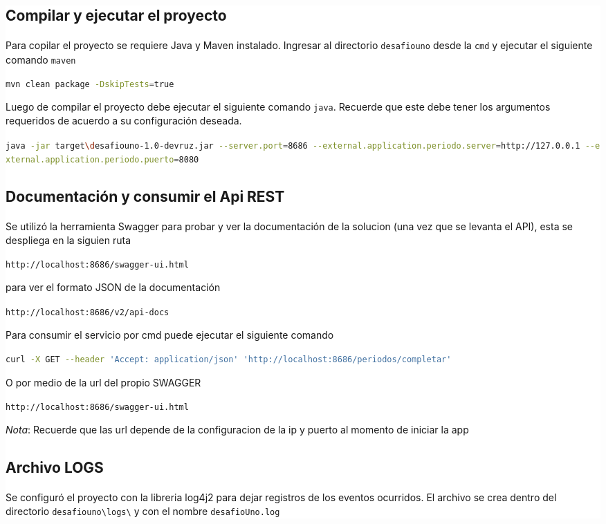 
## Compilar y ejecutar el proyecto

Para copilar el proyecto se requiere Java y Maven instalado.
Ingresar al directorio `desafiouno` desde la `cmd` y ejecutar el siguiente comando `maven`

```bash
mvn clean package -DskipTests=true
```

Luego de compilar el proyecto debe ejecutar el siguiente comando `java`. Recuerde que este debe tener los argumentos requeridos de acuerdo a su configuración deseada.

```bash
java -jar target\desafiouno-1.0-devruz.jar --server.port=8686 --external.application.periodo.server=http://127.0.0.1 --external.application.periodo.puerto=8080
```

## Documentación y consumir el Api REST
Se utilizó la herramienta Swagger para probar y ver la documentación de la solucion (una vez que se levanta el API), esta se despliega en la siguien ruta

```bash
http://localhost:8686/swagger-ui.html
```

para ver el formato JSON de la documentación
```bash
http://localhost:8686/v2/api-docs
```

Para consumir el servicio por cmd puede ejecutar el siguiente comando
```bash
curl -X GET --header 'Accept: application/json' 'http://localhost:8686/periodos/completar'
```

O por medio de la url del propio SWAGGER
```bash
http://localhost:8686/swagger-ui.html
```

*Nota*: Recuerde que las url depende de la configuracion de la ip y puerto al momento de iniciar la app

## Archivo LOGS

Se configuró el proyecto con la libreria log4j2 para dejar registros de los eventos ocurridos. 
El archivo se crea dentro del directorio `desafiouno\logs\` y con el nombre `desafioUno.log`
